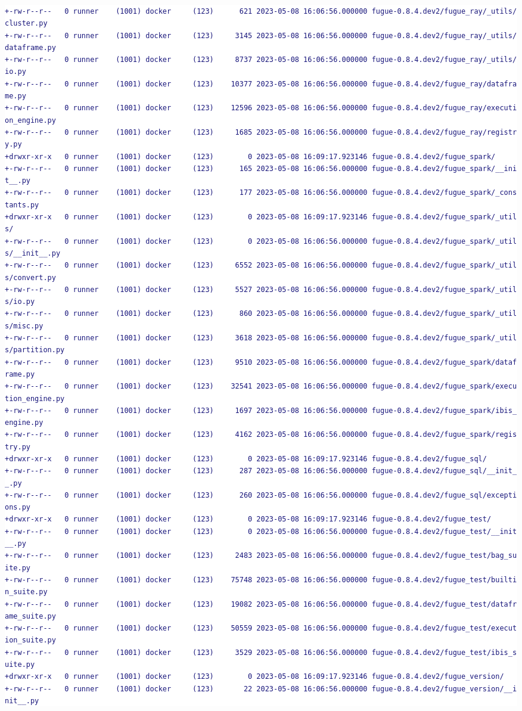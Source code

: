 ```diff
+-rw-r--r--   0 runner    (1001) docker     (123)      621 2023-05-08 16:06:56.000000 fugue-0.8.4.dev2/fugue_ray/_utils/cluster.py
+-rw-r--r--   0 runner    (1001) docker     (123)     3145 2023-05-08 16:06:56.000000 fugue-0.8.4.dev2/fugue_ray/_utils/dataframe.py
+-rw-r--r--   0 runner    (1001) docker     (123)     8737 2023-05-08 16:06:56.000000 fugue-0.8.4.dev2/fugue_ray/_utils/io.py
+-rw-r--r--   0 runner    (1001) docker     (123)    10377 2023-05-08 16:06:56.000000 fugue-0.8.4.dev2/fugue_ray/dataframe.py
+-rw-r--r--   0 runner    (1001) docker     (123)    12596 2023-05-08 16:06:56.000000 fugue-0.8.4.dev2/fugue_ray/execution_engine.py
+-rw-r--r--   0 runner    (1001) docker     (123)     1685 2023-05-08 16:06:56.000000 fugue-0.8.4.dev2/fugue_ray/registry.py
+drwxr-xr-x   0 runner    (1001) docker     (123)        0 2023-05-08 16:09:17.923146 fugue-0.8.4.dev2/fugue_spark/
+-rw-r--r--   0 runner    (1001) docker     (123)      165 2023-05-08 16:06:56.000000 fugue-0.8.4.dev2/fugue_spark/__init__.py
+-rw-r--r--   0 runner    (1001) docker     (123)      177 2023-05-08 16:06:56.000000 fugue-0.8.4.dev2/fugue_spark/_constants.py
+drwxr-xr-x   0 runner    (1001) docker     (123)        0 2023-05-08 16:09:17.923146 fugue-0.8.4.dev2/fugue_spark/_utils/
+-rw-r--r--   0 runner    (1001) docker     (123)        0 2023-05-08 16:06:56.000000 fugue-0.8.4.dev2/fugue_spark/_utils/__init__.py
+-rw-r--r--   0 runner    (1001) docker     (123)     6552 2023-05-08 16:06:56.000000 fugue-0.8.4.dev2/fugue_spark/_utils/convert.py
+-rw-r--r--   0 runner    (1001) docker     (123)     5527 2023-05-08 16:06:56.000000 fugue-0.8.4.dev2/fugue_spark/_utils/io.py
+-rw-r--r--   0 runner    (1001) docker     (123)      860 2023-05-08 16:06:56.000000 fugue-0.8.4.dev2/fugue_spark/_utils/misc.py
+-rw-r--r--   0 runner    (1001) docker     (123)     3618 2023-05-08 16:06:56.000000 fugue-0.8.4.dev2/fugue_spark/_utils/partition.py
+-rw-r--r--   0 runner    (1001) docker     (123)     9510 2023-05-08 16:06:56.000000 fugue-0.8.4.dev2/fugue_spark/dataframe.py
+-rw-r--r--   0 runner    (1001) docker     (123)    32541 2023-05-08 16:06:56.000000 fugue-0.8.4.dev2/fugue_spark/execution_engine.py
+-rw-r--r--   0 runner    (1001) docker     (123)     1697 2023-05-08 16:06:56.000000 fugue-0.8.4.dev2/fugue_spark/ibis_engine.py
+-rw-r--r--   0 runner    (1001) docker     (123)     4162 2023-05-08 16:06:56.000000 fugue-0.8.4.dev2/fugue_spark/registry.py
+drwxr-xr-x   0 runner    (1001) docker     (123)        0 2023-05-08 16:09:17.923146 fugue-0.8.4.dev2/fugue_sql/
+-rw-r--r--   0 runner    (1001) docker     (123)      287 2023-05-08 16:06:56.000000 fugue-0.8.4.dev2/fugue_sql/__init__.py
+-rw-r--r--   0 runner    (1001) docker     (123)      260 2023-05-08 16:06:56.000000 fugue-0.8.4.dev2/fugue_sql/exceptions.py
+drwxr-xr-x   0 runner    (1001) docker     (123)        0 2023-05-08 16:09:17.923146 fugue-0.8.4.dev2/fugue_test/
+-rw-r--r--   0 runner    (1001) docker     (123)        0 2023-05-08 16:06:56.000000 fugue-0.8.4.dev2/fugue_test/__init__.py
+-rw-r--r--   0 runner    (1001) docker     (123)     2483 2023-05-08 16:06:56.000000 fugue-0.8.4.dev2/fugue_test/bag_suite.py
+-rw-r--r--   0 runner    (1001) docker     (123)    75748 2023-05-08 16:06:56.000000 fugue-0.8.4.dev2/fugue_test/builtin_suite.py
+-rw-r--r--   0 runner    (1001) docker     (123)    19082 2023-05-08 16:06:56.000000 fugue-0.8.4.dev2/fugue_test/dataframe_suite.py
+-rw-r--r--   0 runner    (1001) docker     (123)    50559 2023-05-08 16:06:56.000000 fugue-0.8.4.dev2/fugue_test/execution_suite.py
+-rw-r--r--   0 runner    (1001) docker     (123)     3529 2023-05-08 16:06:56.000000 fugue-0.8.4.dev2/fugue_test/ibis_suite.py
+drwxr-xr-x   0 runner    (1001) docker     (123)        0 2023-05-08 16:09:17.923146 fugue-0.8.4.dev2/fugue_version/
+-rw-r--r--   0 runner    (1001) docker     (123)       22 2023-05-08 16:06:56.000000 fugue-0.8.4.dev2/fugue_version/__init__.py
```